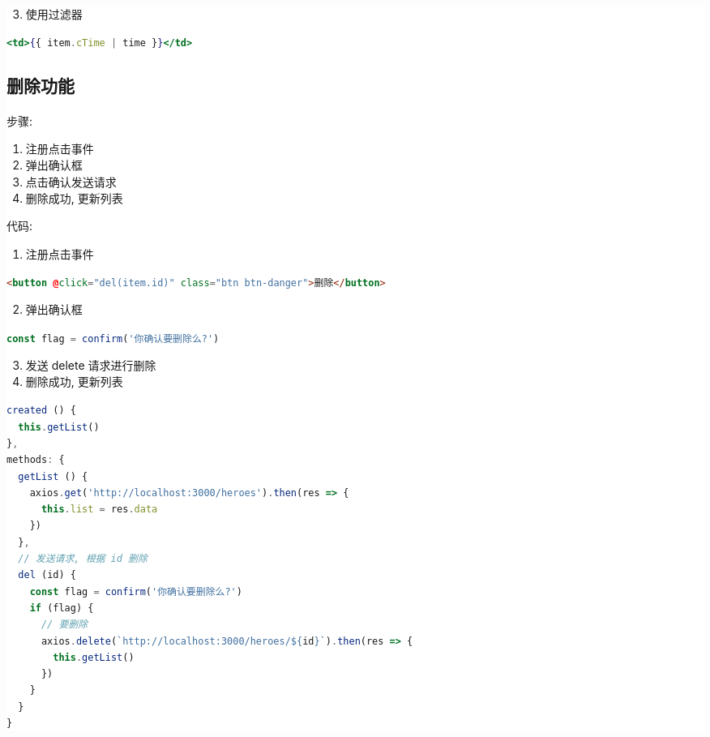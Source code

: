 3. 使用过滤器

```jsx
<td>{{ item.cTime | time }}</td>
```





## 删除功能

步骤:

1. 注册点击事件
2. 弹出确认框
3. 点击确认发送请求
4. 删除成功, 更新列表

代码:

1. 注册点击事件

```html
<button @click="del(item.id)" class="btn btn-danger">删除</button>
```

2. 弹出确认框

```js
const flag = confirm('你确认要删除么?')
```

3. 发送 delete 请求进行删除
4. 删除成功, 更新列表

```jsx
created () {
  this.getList()
},
methods: {
  getList () {
    axios.get('http://localhost:3000/heroes').then(res => {
      this.list = res.data
    })
  },
  // 发送请求, 根据 id 删除
  del (id) {
    const flag = confirm('你确认要删除么?')
    if (flag) {
      // 要删除
      axios.delete(`http://localhost:3000/heroes/${id}`).then(res => {
        this.getList()
      })
    }
  }
}
```
